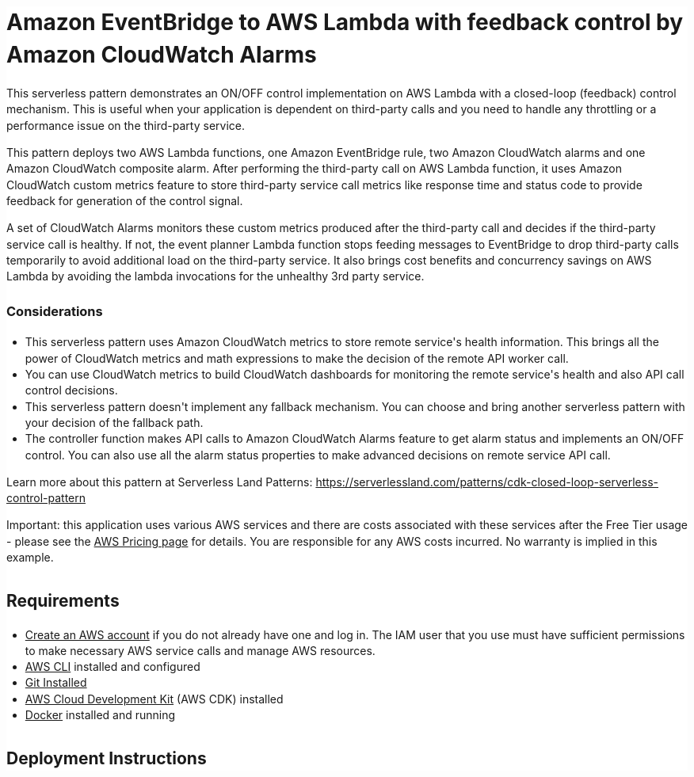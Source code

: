 # Amazon EventBridge to AWS Lambda with feedback control by Amazon CloudWatch Alarms

This serverless pattern demonstrates an ON/OFF control implementation on AWS Lambda with a closed-loop (feedback) control mechanism. This is useful when your application is dependent on third-party calls and you need to handle any throttling or a performance issue on the third-party service.

This pattern deploys two AWS Lambda functions, one Amazon EventBridge rule, two Amazon CloudWatch alarms and one Amazon CloudWatch composite alarm. After performing the third-party call on AWS Lambda function, it uses Amazon CloudWatch custom metrics feature to store third-party service call metrics like response time and status code to provide feedback for generation of the control signal.

A set of CloudWatch Alarms monitors these custom metrics produced after the third-party call and decides if the third-party service call is healthy. If not, the event planner Lambda function stops feeding messages to EventBridge to drop third-party calls temporarily to avoid additional load on the third-party service. It also brings cost benefits and concurrency savings on AWS Lambda by avoiding the lambda invocations for the unhealthy 3rd party service. 

### Considerations 
- This serverless pattern uses Amazon CloudWatch metrics to store remote service's health information. This brings all the power of CloudWatch metrics and math expressions to make the decision of the remote API worker call.
- You can use CloudWatch metrics to build CloudWatch dashboards for monitoring the remote service's health and also API call control decisions.
- This serverless pattern doesn't implement any fallback mechanism. You can choose and bring another serverless pattern with your decision of the fallback path.
- The controller function makes API calls to Amazon CloudWatch Alarms feature to get alarm status and implements an ON/OFF control. You can also use all the alarm status properties to make advanced decisions on remote service API call.

Learn more about this pattern at Serverless Land Patterns: https://serverlessland.com/patterns/cdk-closed-loop-serverless-control-pattern

Important: this application uses various AWS services and there are costs associated with these services after the Free Tier usage - please see the [AWS Pricing page](https://aws.amazon.com/pricing/) for details. You are responsible for any AWS costs incurred. No warranty is implied in this example.

## Requirements

* [Create an AWS account](https://portal.aws.amazon.com/gp/aws/developer/registration/index.html) if you do not already have one and log in. The IAM user that you use must have sufficient permissions to make necessary AWS service calls and manage AWS resources.
* [AWS CLI](https://docs.aws.amazon.com/cli/latest/userguide/install-cliv2.html) installed and configured
* [Git Installed](https://git-scm.com/book/en/v2/Getting-Started-Installing-Git)
* [AWS Cloud Development Kit](https://docs.aws.amazon.com/cdk/latest/guide/cli.html) (AWS CDK) installed
* [Docker](https://docs.docker.com/get-docker/) installed and running

## Deployment Instructions
